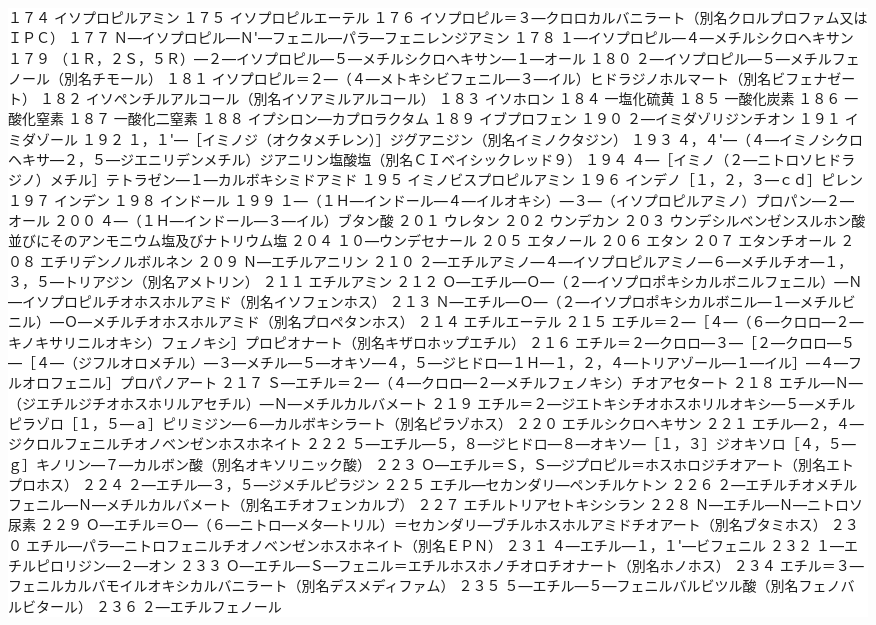 １７４	イソプロピルアミン
１７５	イソプロピルエーテル
１７６	イソプロピル＝３―クロロカルバニラート（別名クロルプロファム又はＩＰＣ）
１７７	Ｎ―イソプロピル―Ｎ'―フェニル―パラ―フェニレンジアミン
１７８	１―イソプロピル―４―メチルシクロヘキサン
１７９	（１Ｒ，２Ｓ，５Ｒ）―２―イソプロピル―５―メチルシクロヘキサン―１―オール
１８０	２―イソプロピル―５―メチルフェノール（別名チモール）
１８１	イソプロピル＝２―（４―メトキシビフェニル―３―イル）ヒドラジノホルマート（別名ビフェナゼート）
１８２	イソペンチルアルコール（別名イソアミルアルコール）
１８３	イソホロン
１８４	一塩化硫黄
１８５	一酸化炭素
１８６	一酸化窒素
１８７	一酸化二窒素
１８８	イプシロン―カプロラクタム
１８９	イブプロフェン
１９０	２―イミダゾリジンチオン
１９１	イミダゾール
１９２	１，１'―［イミノジ（オクタメチレン）］ジグアニジン（別名イミノクタジン）
１９３	４，４'―（４―イミノシクロヘキサ―２，５―ジエニリデンメチル）ジアニリン塩酸塩（別名ＣＩベイシックレッド９）
１９４	４―［イミノ（２―ニトロソヒドラジノ）メチル］テトラゼン―１―カルボキシミドアミド
１９５	イミノビスプロピルアミン
１９６	インデノ［１，２，３―ｃｄ］ピレン
１９７	インデン
１９８	インドール
１９９	１―（１Ｈ―インドール―４―イルオキシ）―３―（イソプロピルアミノ）プロパン―２―オール
２００	４―（１Ｈ―インドール―３―イル）ブタン酸
２０１	ウレタン
２０２	ウンデカン
２０３	ウンデシルベンゼンスルホン酸並びにそのアンモニウム塩及びナトリウム塩
２０４	１０―ウンデセナール
２０５	エタノール
２０６	エタン
２０７	エタンチオール
２０８	エチリデンノルボルネン
２０９	Ｎ―エチルアニリン
２１０	２―エチルアミノ―４―イソプロピルアミノ―６―メチルチオ―１，３，５―トリアジン（別名アメトリン）
２１１	エチルアミン
２１２	Ｏ―エチル―Ｏ―（２―イソプロポキシカルボニルフェニル）―Ｎ―イソプロピルチオホスホルアミド（別名イソフェンホス）
２１３	Ｎ―エチル―Ｏ―（２―イソプロポキシカルボニル―１―メチルビニル）―Ｏ―メチルチオホスホルアミド（別名プロペタンホス）
２１４	エチルエーテル
２１５	エチル＝２―［４―（６―クロロ―２―キノキサリニルオキシ）フェノキシ］プロピオナート（別名キザロホップエチル）
２１６	エチル＝２―クロロ―３―［２―クロロ―５―［４―（ジフルオロメチル）―３―メチル―５―オキソ―４，５―ジヒドロ―１Ｈ―１，２，４―トリアゾール―１―イル］―４―フルオロフェニル］プロパノアート
２１７	Ｓ―エチル＝２―（４―クロロ―２―メチルフェノキシ）チオアセタート
２１８	エチル―Ｎ―（ジエチルジチオホスホリルアセチル）―Ｎ―メチルカルバメート
２１９	エチル＝２―ジエトキシチオホスホリルオキシ―５―メチルピラゾロ［１，５―ａ］ピリミジン―６―カルボキシラート（別名ピラゾホス）
２２０	エチルシクロヘキサン
２２１	エチル―２，４―ジクロルフェニルチオノベンゼンホスホネイト
２２２	５―エチル―５，８―ジヒドロ―８―オキソ―［１，３］ジオキソロ［４，５―ｇ］キノリン―７―カルボン酸（別名オキソリニック酸）
２２３	Ｏ―エチル＝Ｓ，Ｓ―ジプロピル＝ホスホロジチオアート（別名エトプロホス）
２２４	２―エチル―３，５―ジメチルピラジン
２２５	エチル―セカンダリ―ペンチルケトン
２２６	２―エチルチオメチルフェニル―Ｎ―メチルカルバメート（別名エチオフェンカルブ）
２２７	エチルトリアセトキシシラン
２２８	Ｎ―エチル―Ｎ―ニトロソ尿素
２２９	Ｏ―エチル＝Ｏ―（６―ニトロ―メタ―トリル）＝セカンダリ―ブチルホスホルアミドチオアート（別名ブタミホス）
２３０	エチル―パラ―ニトロフェニルチオノベンゼンホスホネイト（別名ＥＰＮ）
２３１	４―エチル―１，１'―ビフェニル
２３２	１―エチルピロリジン―２―オン
２３３	Ｏ―エチル―Ｓ―フェニル＝エチルホスホノチオロチオナート（別名ホノホス）
２３４	エチル＝３―フェニルカルバモイルオキシカルバニラート（別名デスメディファム）
２３５	５―エチル―５―フェニルバルビツル酸（別名フェノバルビタール）
２３６	２―エチルフェノール